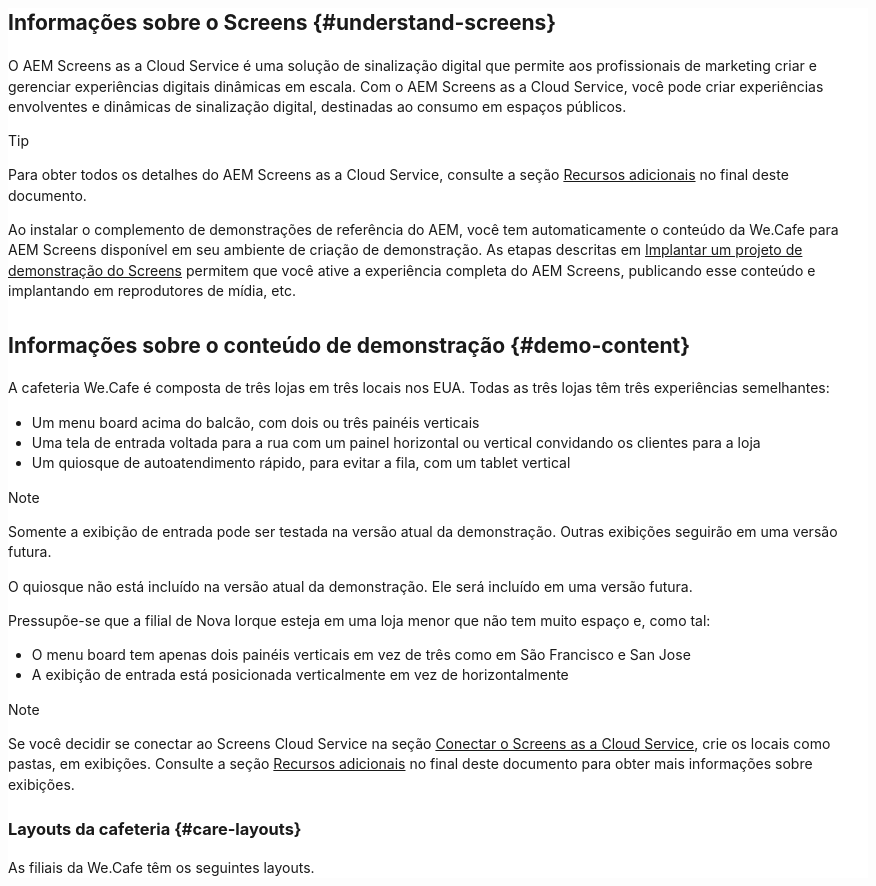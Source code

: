 ## Informações sobre o Screens {#understand-screens}

O AEM Screens as a Cloud Service é uma solução de sinalização digital que permite aos profissionais de marketing criar e gerenciar experiências digitais dinâmicas em escala. Com o AEM Screens as a Cloud Service, você pode criar experiências envolventes e dinâmicas de sinalização digital, destinadas ao consumo em espaços públicos.

>[!TIP]
>
>Para obter todos os detalhes do AEM Screens as a Cloud Service, consulte a seção [Recursos adicionais](#additional-resources) no final deste documento.

Ao instalar o complemento de demonstrações de referência do AEM, você tem automaticamente o conteúdo da We.Cafe para AEM Screens disponível em seu ambiente de criação de demonstração. As etapas descritas em [Implantar um projeto de demonstração do Screens](#deploy-project) permitem que você ative a experiência completa do AEM Screens, publicando esse conteúdo e implantando em reprodutores de mídia, etc.

## Informações sobre o conteúdo de demonstração {#demo-content}

A cafeteria We.Cafe é composta de três lojas em três locais nos EUA. Todas as três lojas têm três experiências semelhantes:

* Um menu board acima do balcão, com dois ou três painéis verticais
* Uma tela de entrada voltada para a rua com um painel horizontal ou vertical convidando os clientes para a loja
* Um quiosque de autoatendimento rápido, para evitar a fila, com um tablet vertical

>[!NOTE]
>
>Somente a exibição de entrada pode ser testada na versão atual da demonstração. Outras exibições seguirão em uma versão futura.
>
>O quiosque não está incluído na versão atual da demonstração. Ele será incluído em uma versão futura.

Pressupõe-se que a filial de Nova Iorque esteja em uma loja menor que não tem muito espaço e, como tal:

* O menu board tem apenas dois painéis verticais em vez de três como em São Francisco e San Jose
* A exibição de entrada está posicionada verticalmente em vez de horizontalmente

>[!NOTE]
>
>Se você decidir se conectar ao Screens Cloud Service na seção [Conectar o Screens as a Cloud Service](#connect-screens), crie os locais como pastas, em exibições. Consulte a seção [Recursos adicionais](#additional-resources) no final deste documento para obter mais informações sobre exibições.

### Layouts da cafeteria {#care-layouts}

As filiais da We.Cafe têm os seguintes layouts.
